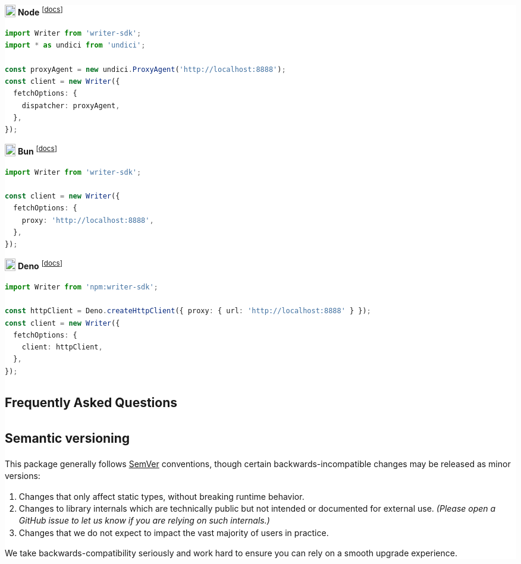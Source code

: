 <img src="https://raw.githubusercontent.com/stainless-api/sdk-assets/refs/heads/main/node.svg" align="top" width="18" height="21"> **Node** <sup>[[docs](https://github.com/nodejs/undici/blob/main/docs/docs/api/ProxyAgent.md#example---proxyagent-with-fetch)]</sup>

```ts
import Writer from 'writer-sdk';
import * as undici from 'undici';

const proxyAgent = new undici.ProxyAgent('http://localhost:8888');
const client = new Writer({
  fetchOptions: {
    dispatcher: proxyAgent,
  },
});
```

<img src="https://raw.githubusercontent.com/stainless-api/sdk-assets/refs/heads/main/bun.svg" align="top" width="18" height="21"> **Bun** <sup>[[docs](https://bun.sh/guides/http/proxy)]</sup>

```ts
import Writer from 'writer-sdk';

const client = new Writer({
  fetchOptions: {
    proxy: 'http://localhost:8888',
  },
});
```

<img src="https://raw.githubusercontent.com/stainless-api/sdk-assets/refs/heads/main/deno.svg" align="top" width="18" height="21"> **Deno** <sup>[[docs](https://docs.deno.com/api/deno/~/Deno.createHttpClient)]</sup>

```ts
import Writer from 'npm:writer-sdk';

const httpClient = Deno.createHttpClient({ proxy: { url: 'http://localhost:8888' } });
const client = new Writer({
  fetchOptions: {
    client: httpClient,
  },
});
```

## Frequently Asked Questions

## Semantic versioning

This package generally follows [SemVer](https://semver.org/spec/v2.0.0.html) conventions, though certain backwards-incompatible changes may be released as minor versions:

1. Changes that only affect static types, without breaking runtime behavior.
2. Changes to library internals which are technically public but not intended or documented for external use. _(Please open a GitHub issue to let us know if you are relying on such internals.)_
3. Changes that we do not expect to impact the vast majority of users in practice.

We take backwards-compatibility seriously and work hard to ensure you can rely on a smooth upgrade experience.
